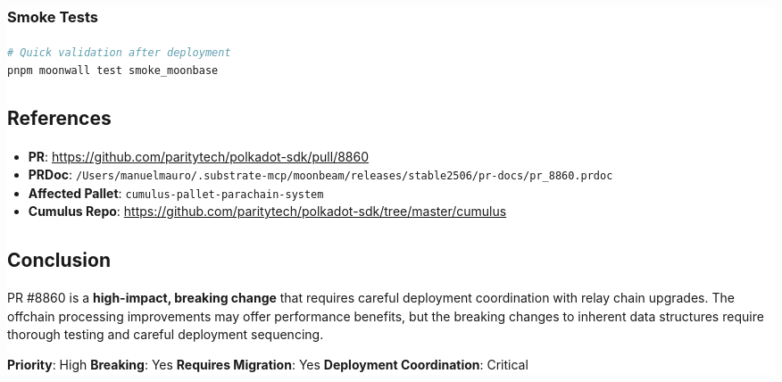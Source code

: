 ### Smoke Tests
```bash
# Quick validation after deployment
pnpm moonwall test smoke_moonbase
```

## References

- **PR**: https://github.com/paritytech/polkadot-sdk/pull/8860
- **PRDoc**: `/Users/manuelmauro/.substrate-mcp/moonbeam/releases/stable2506/pr-docs/pr_8860.prdoc`
- **Affected Pallet**: `cumulus-pallet-parachain-system`
- **Cumulus Repo**: https://github.com/paritytech/polkadot-sdk/tree/master/cumulus

## Conclusion

PR #8860 is a **high-impact, breaking change** that requires careful deployment coordination with relay chain upgrades. The offchain processing improvements may offer performance benefits, but the breaking changes to inherent data structures require thorough testing and careful deployment sequencing.

**Priority**: High
**Breaking**: Yes
**Requires Migration**: Yes
**Deployment Coordination**: Critical
